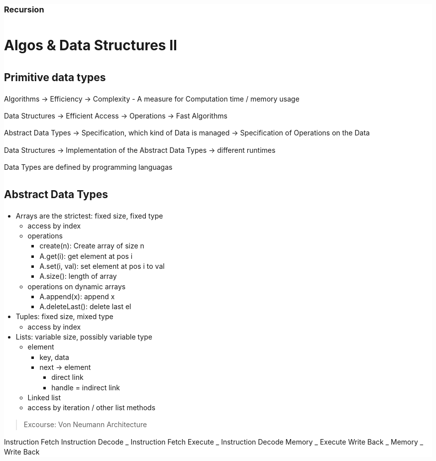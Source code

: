 ### Recursion

# Algos & Data Structures II

## Primitive data types
Algorithms
  -> Efficiency
    -> Complexity - A measure for Computation time / memory usage

Data Structures
  -> Efficient Access
  -> Operations
    -> Fast Algorithms

Abstract Data Types
  -> Specification, which kind of Data is managed
  -> Specification of Operations on the Data

Data Structures
  -> Implementation of the Abstract Data Types
  -> different runtimes

Data Types are defined by programming languagas

## Abstract Data Types
- Arrays are the strictest: fixed size, fixed type
  - access by index
  - operations
    - create(n): Create array of size n
    - A.get(i): get element at pos i
    - A.set(i, val): set element at pos i to val
    - A.size(): length of array
  - operations on dynamic arrays
    - A.append(x): append x
    - A.deleteLast(): delete last el
- Tuples: fixed size, mixed type
  - access by index
- Lists: variable size, possibly variable type
  - element
    - key, data
    - next -> element
      - direct link
      - handle = indirect link
  - Linked list
  - access by iteration / other list methods

> Excourse: Von Neumann Architecture

Instruction Fetch
Instruction Decode _ Instruction Fetch
Execute            _ Instruction Decode
Memory             _ Execute
Write Back         _ Memory
                   _ Write Back
